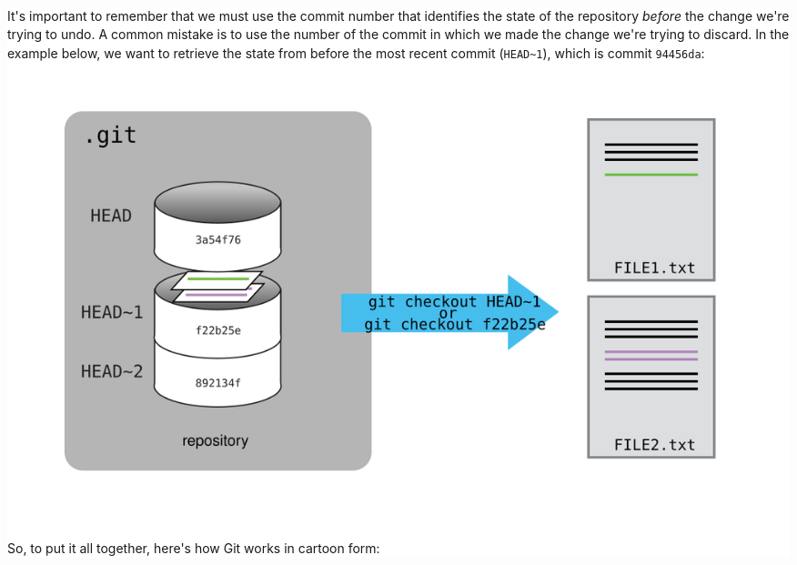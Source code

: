 It's important to remember that
we must use the commit number that identifies the state of the repository
*before* the change we're trying to undo.
A common mistake is to use the number of
the commit in which we made the change we're trying to discard.
In the example below, we want to retrieve the state from before the most
recent commit (`HEAD~1`), which is commit `94456da`:

![Git Checkout](../fig/git-checkout.svg)

So, to put it all together,
here's how Git works in cartoon form:
